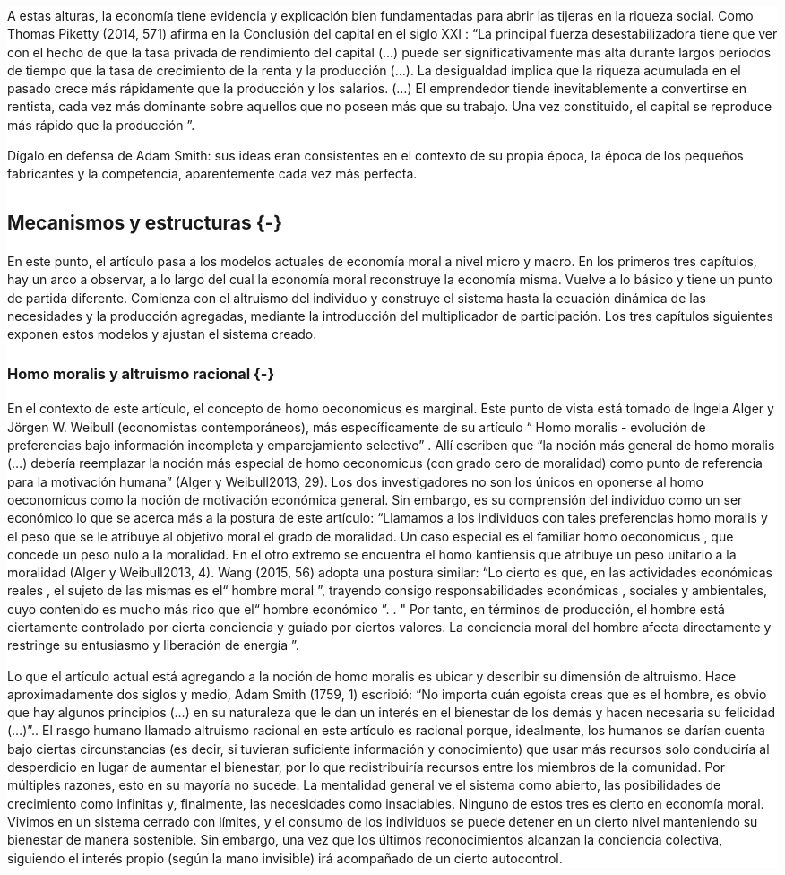 A estas alturas, la economía tiene evidencia y explicación bien fundamentadas para abrir las tijeras en la riqueza social. Como Thomas Piketty (2014, 571) afirma en la Conclusión del capital en el siglo XXI : “La principal fuerza desestabilizadora tiene que ver con el hecho de que la tasa privada de rendimiento del capital (...) puede ser significativamente más alta durante largos períodos de tiempo que la tasa de crecimiento de la renta y la producción (…). La desigualdad implica que la riqueza acumulada en el pasado crece más rápidamente que la producción y los salarios. (…) El emprendedor tiende inevitablemente a convertirse en rentista, cada vez más dominante sobre aquellos que no poseen más que su trabajo. Una vez constituido, el capital se reproduce más rápido que la producción ”.

Dígalo en defensa de Adam Smith: sus ideas eran consistentes en el contexto de su propia época, la época de los pequeños fabricantes y la competencia, aparentemente cada vez más perfecta.

## Mecanismos y estructuras {-}

En este punto, el artículo pasa a los modelos actuales de economía moral a nivel micro y macro. En los primeros tres capítulos, hay un arco a observar, a lo largo del cual la economía moral reconstruye la economía misma. Vuelve a lo básico y tiene un punto de partida diferente. Comienza con el altruismo del individuo y construye el sistema hasta la ecuación dinámica de las necesidades y la producción agregadas, mediante la introducción del multiplicador de participación. Los tres capítulos siguientes exponen estos modelos y ajustan el sistema creado.

### Homo moralis y altruismo racional {-}

En el contexto de este artículo, el concepto de homo oeconomicus es marginal. Este punto de vista está tomado de Ingela Alger y Jörgen W. Weibull (economistas contemporáneos), más específicamente de su artículo “ Homo moralis - evolución de preferencias bajo información incompleta y emparejamiento selectivo” . Allí escriben que “la noción más general de homo moralis (…) debería reemplazar la noción más especial de homo oeconomicus (con grado cero de moralidad) como punto de referencia para la motivación humana” (Alger y Weibull2013, 29). Los dos investigadores no son los únicos en oponerse al homo oeconomicus como la noción de motivación económica general. Sin embargo, es su comprensión del individuo como un ser económico lo que se acerca más a la postura de este artículo: “Llamamos a los individuos con tales preferencias homo moralis y el peso que se le atribuye al objetivo moral el grado de moralidad. Un caso especial es el familiar homo oeconomicus , que concede un peso nulo a la moralidad. En el otro extremo se encuentra el homo kantiensis que atribuye un peso unitario a la moralidad (Alger y Weibull2013, 4). Wang (2015, 56) adopta una postura similar: “Lo cierto es que, en las actividades económicas reales , el sujeto de las mismas es el“ hombre moral ”, trayendo consigo responsabilidades económicas , sociales y ambientales, cuyo contenido es mucho más rico que el“ hombre económico ”. . " Por tanto, en términos de producción, el hombre está ciertamente controlado por cierta conciencia y guiado por ciertos valores. La conciencia moral del hombre afecta directamente y restringe su entusiasmo y liberación de energía ”.

Lo que el artículo actual está agregando a la noción de homo moralis es ubicar y describir su dimensión de altruismo. Hace aproximadamente dos siglos y medio, Adam Smith (1759, 1) escribió: “No importa cuán egoísta creas que es el hombre, es obvio que hay algunos principios (…) en su naturaleza que le dan un interés en el bienestar de los demás y hacen necesaria su felicidad (…)”.. El rasgo humano llamado altruismo racional en este artículo es racional porque, idealmente, los humanos se darían cuenta bajo ciertas circunstancias (es decir, si tuvieran suficiente información y conocimiento) que usar más recursos solo conduciría al desperdicio en lugar de aumentar el bienestar, por lo que redistribuiría recursos entre los miembros de la comunidad. Por múltiples razones, esto en su mayoría no sucede. La mentalidad general ve el sistema como abierto, las posibilidades de crecimiento como infinitas y, finalmente, las necesidades como insaciables. Ninguno de estos tres es cierto en economía moral. Vivimos en un sistema cerrado con límites, y el consumo de los individuos se puede detener en un cierto nivel manteniendo su bienestar de manera sostenible. Sin embargo, una vez que los últimos reconocimientos alcanzan la conciencia colectiva, siguiendo el interés propio (según la mano invisible) irá acompañado de un cierto autocontrol.
